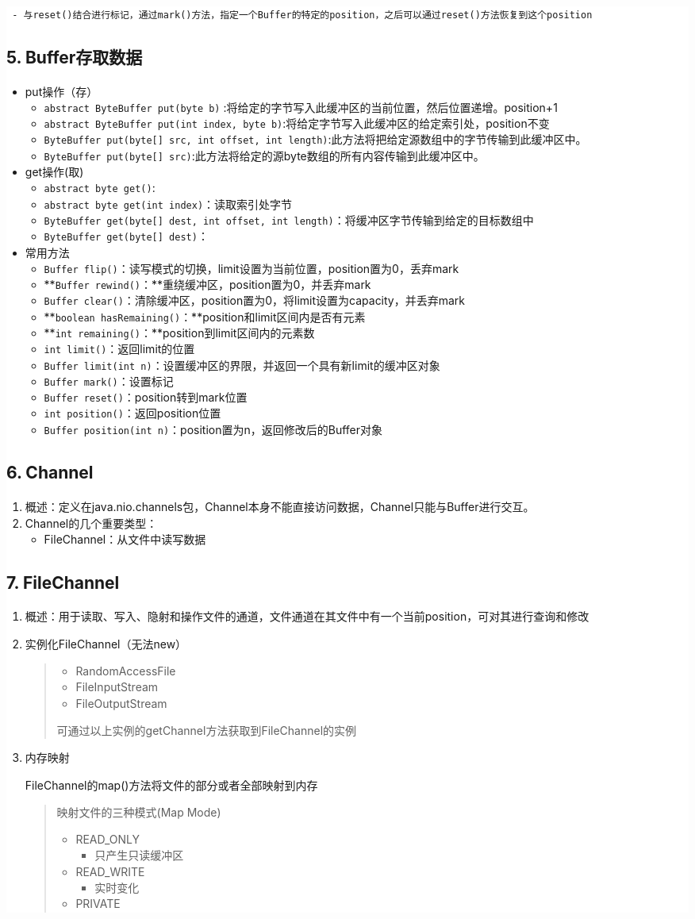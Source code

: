      - 与reset()结合进行标记，通过mark()方法，指定一个Buffer的特定的position，之后可以通过reset()方法恢复到这个position

## 5. Buffer存取数据

- put操作（存）
  - `abstract ByteBuffer put(byte b)` :将给定的字节写入此缓冲区的当前位置，然后位置递增。position+1
  - `abstract ByteBuffer put(int index, byte b)`:将给定字节写入此缓冲区的给定索引处，position不变
  - `ByteBuffer put(byte[] src, int offset, int length)`:此方法将把给定源数组中的字节传输到此缓冲区中。
  - `ByteBuffer put(byte[] src)`:此方法将给定的源byte数组的所有内容传输到此缓冲区中。
- get操作(取)
  - `abstract byte get()`:
  - `abstract byte get(int index)`：读取索引处字节
  - `ByteBuffer get(byte[] dest, int offset, int length)`：将缓冲区字节传输到给定的目标数组中
  - `ByteBuffer get(byte[] dest)`：
- 常用方法
  - `Buffer flip()`：读写模式的切换，limit设置为当前位置，position置为0，丢弃mark
  - **`Buffer rewind()`：**重绕缓冲区，position置为0，并丢弃mark
  - `Buffer clear()`：清除缓冲区，position置为0，将limit设置为capacity，并丢弃mark
  - **`boolean hasRemaining()`：**position和limit区间内是否有元素
  - **`int remaining()`：**position到limit区间内的元素数
  - `int limit()`：返回limit的位置
  - `Buffer limit(int n)`：设置缓冲区的界限，并返回一个具有新limit的缓冲区对象
  - `Buffer mark()`：设置标记
  - `Buffer reset()`：position转到mark位置
  - `int position()`：返回position位置
  - `Buffer position(int n)`：position置为n，返回修改后的Buffer对象

## 6. Channel

1. 概述：定义在java.nio.channels包，Channel本身不能直接访问数据，Channel只能与Buffer进行交互。
2. Channel的几个重要类型：
   - FileChannel：从文件中读写数据

## 7. FileChannel

1. 概述：用于读取、写入、隐射和操作文件的通道，文件通道在其文件中有一个当前position，可对其进行查询和修改

2. 实例化FileChannel（无法new）

   > - RandomAccessFile
   > - FileInputStream
   > - FileOutputStream
   >
   > 可通过以上实例的getChannel方法获取到FileChannel的实例

3. 内存映射

   FileChannel的map()方法将文件的部分或者全部映射到内存

   > 映射文件的三种模式(Map Mode)
   >
   > - READ_ONLY
   >   - 只产生只读缓冲区
   > - READ_WRITE
   >   - 实时变化
   > - PRIVATE
